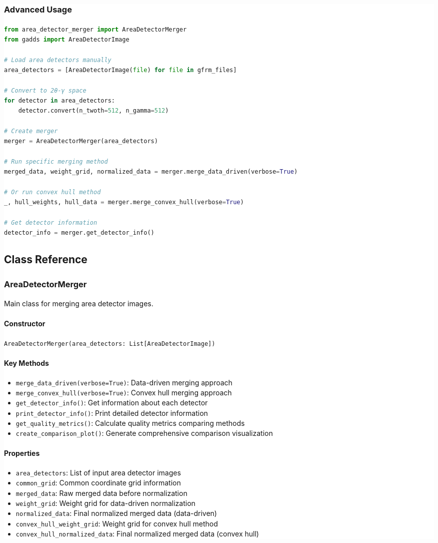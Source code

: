 ### Advanced Usage

```python
from area_detector_merger import AreaDetectorMerger
from gadds import AreaDetectorImage

# Load area detectors manually
area_detectors = [AreaDetectorImage(file) for file in gfrm_files]

# Convert to 2θ-γ space
for detector in area_detectors:
    detector.convert(n_twoth=512, n_gamma=512)

# Create merger
merger = AreaDetectorMerger(area_detectors)

# Run specific merging method
merged_data, weight_grid, normalized_data = merger.merge_data_driven(verbose=True)

# Or run convex hull method
_, hull_weights, hull_data = merger.merge_convex_hull(verbose=True)

# Get detector information
detector_info = merger.get_detector_info()
```

## Class Reference

### AreaDetectorMerger

Main class for merging area detector images.

#### Constructor
```python
AreaDetectorMerger(area_detectors: List[AreaDetectorImage])
```

#### Key Methods

- `merge_data_driven(verbose=True)`: Data-driven merging approach
- `merge_convex_hull(verbose=True)`: Convex hull merging approach
- `get_detector_info()`: Get information about each detector
- `print_detector_info()`: Print detailed detector information
- `get_quality_metrics()`: Calculate quality metrics comparing methods
- `create_comparison_plot()`: Generate comprehensive comparison visualization

#### Properties

- `area_detectors`: List of input area detector images
- `common_grid`: Common coordinate grid information
- `merged_data`: Raw merged data before normalization
- `weight_grid`: Weight grid for data-driven normalization
- `normalized_data`: Final normalized merged data (data-driven)
- `convex_hull_weight_grid`: Weight grid for convex hull method
- `convex_hull_normalized_data`: Final normalized merged data (convex hull)
